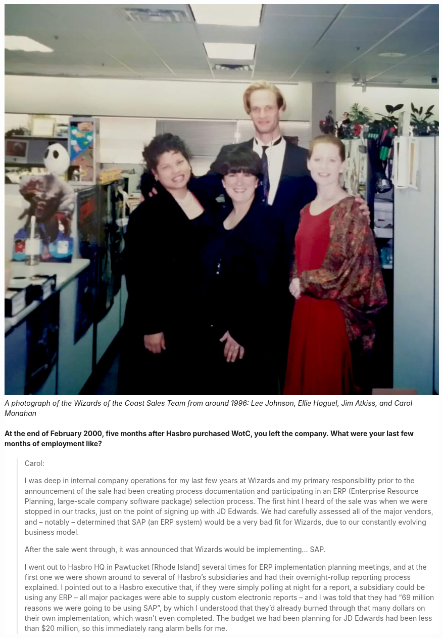 [![A photograph of the Wizards of the Coast Sales Team from around 1996: Lee Johnson, Ellie Haguel, Jim Atkiss, and Carol Monahan](/web/images/a-photograph-of-the-wizards-of-the-coast-sales-team-from-around-1996-lee-johnson-ellie-haguel-jim-at.png)](/web/images/a-photograph-of-the-wizards-of-the-coast-sales-team-from-around-1996-lee-johnson-ellie-haguel-jim-at.png)*A photograph of the Wizards of the Coast Sales Team from around 1996: Lee Johnson, Ellie Haguel, Jim Atkiss, and Carol Monahan*

#### At the end of February 2000, five months after Hasbro purchased WotC, you left the company. What were your last few months of employment like?
> Carol:
> 
> I was deep in internal company operations for my last few years at Wizards and my primary responsibility prior to the announcement of the sale had been creating process documentation and participating in an ERP (Enterprise Resource Planning, large-scale company software package) selection process. The first hint I heard of the sale was when we were stopped in our tracks, just on the point of signing up with JD Edwards. We had carefully assessed all of the major vendors, and – notably – determined that SAP (an ERP system) would be a very bad fit for Wizards, due to our constantly evolving business model.
> 
> After the sale went through, it was announced that Wizards would be implementing… SAP.
> 
> I went out to Hasbro HQ in Pawtucket \[Rhode Island\] several times for ERP implementation planning meetings, and at the first one we were shown around to several of Hasbro’s subsidiaries and had their overnight-rollup reporting process explained. I pointed out to a Hasbro executive that, if they were simply polling at night for a report, a subsidiary could be using any ERP – all major packages were able to supply custom electronic reports – and I was told that they had “69 million reasons we were going to be using SAP”, by which I understood that they’d already burned through that many dollars on their own implementation, which wasn’t even completed. The budget we had been planning for JD Edwards had been less than $20 million, so this immediately rang alarm bells for me.